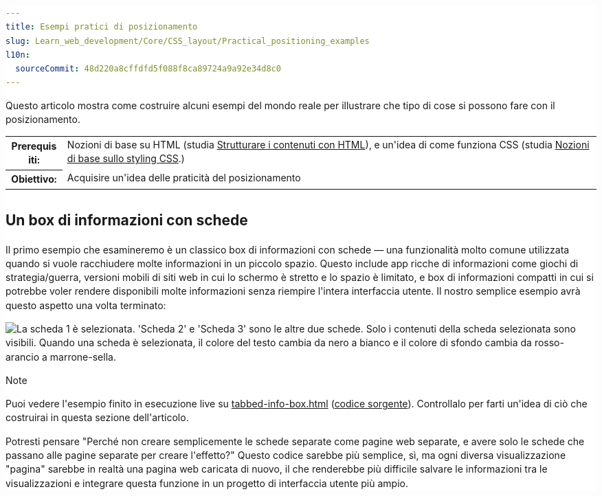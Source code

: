 ```yaml
---
title: Esempi pratici di posizionamento
slug: Learn_web_development/Core/CSS_layout/Practical_positioning_examples
l10n:
  sourceCommit: 48d220a8cffdfd5f088f8ca89724a9a92e34d8c0
---
```


Questo articolo mostra come costruire alcuni esempi del mondo reale per illustrare che tipo di cose si possono fare con il posizionamento.

<table>
  <tbody>
    <tr>
      <th scope="row">Prerequisiti:</th>
      <td>
        Nozioni di base su HTML (studia
        <a href="/it/docs/Learn_web_development/Core/Structuring_content"
          >Strutturare i contenuti con HTML</a
        >), e un'idea di come funziona CSS (studia
        <a href="/it/docs/Learn_web_development/Core/Styling_basics">Nozioni di base sullo styling CSS</a>.)
      </td>
    </tr>
    <tr>
      <th scope="row">Obiettivo:</th>
      <td>Acquisire un'idea delle praticità del posizionamento</td>
    </tr>
  </tbody>
</table>

## Un box di informazioni con schede

Il primo esempio che esamineremo è un classico box di informazioni con schede — una funzionalità molto comune utilizzata quando si vuole racchiudere molte informazioni in un piccolo spazio. Questo include app ricche di informazioni come giochi di strategia/guerra, versioni mobili di siti web in cui lo schermo è stretto e lo spazio è limitato, e box di informazioni compatti in cui si potrebbe voler rendere disponibili molte informazioni senza riempire l'intera interfaccia utente. Il nostro semplice esempio avrà questo aspetto una volta terminato:

![La scheda 1 è selezionata. 'Scheda 2' e 'Scheda 3' sono le altre due schede. Solo i contenuti della scheda selezionata sono visibili. Quando una scheda è selezionata, il colore del testo cambia da nero a bianco e il colore di sfondo cambia da rosso-arancio a marrone-sella.](tabbed-info-box.png)

> [!NOTE]
> Puoi vedere l'esempio finito in esecuzione live su [tabbed-info-box.html](https://mdn.github.io/learning-area/css/css-layout/practical-positioning-examples/tabbed-info-box.html) ([codice sorgente](https://github.com/mdn/learning-area/blob/main/css/css-layout/practical-positioning-examples/tabbed-info-box.html)). Controllalo per farti un'idea di ciò che costruirai in questa sezione dell'articolo.

Potresti pensare "Perché non creare semplicemente le schede separate come pagine web separate, e avere solo le schede che passano alle pagine separate per creare l'effetto?" Questo codice sarebbe più semplice, sì, ma ogni diversa visualizzazione "pagina" sarebbe in realtà una pagina web caricata di nuovo, il che renderebbe più difficile salvare le informazioni tra le visualizzazioni e integrare questa funzione in un progetto di interfaccia utente più ampio.
